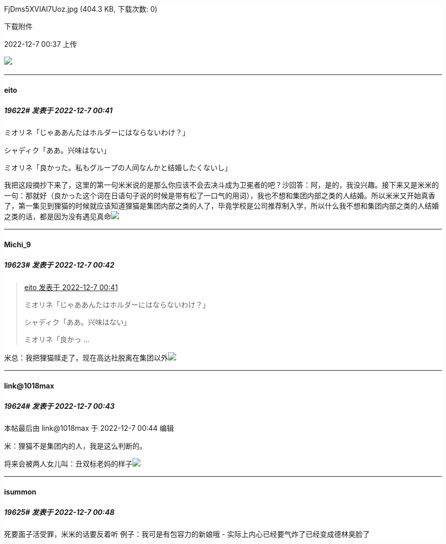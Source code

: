 FjDms5XVIAI7Uoz.jpg
(404.3 KB, 下载次数: 0)

下载附件

2022-12-7 00:37 上传

<img src="https://img.saraba1st.com/forum/202212/07/003742lzm9ie9o6ffo0af3.jpg" referrerpolicy="no-referrer">



*****

####  eito  
##### 19622#       发表于 2022-12-7 00:41

ミオリネ「じゃああんたはホルダーにはならないわけ？」

シャディク「ああ。兴味はない」

ミオリネ「良かった。私もグループの人间なんかと结婚したくないし」

我把这段摘抄下来了，这里的第一句米米说的是那么你应该不会去决斗成为卫冕者的吧？沙回答：阿，是的，我没兴趣。接下来又是米米的一句：那就好（良かった这个词在日语句子说的时候是带有松了一口气的用词），我也不想和集团内部之类的人结婚。所以米米又开始真香了，第一集见到狸猫的时候就应该知道狸猫是集团内部之类的人了，毕竟学校是公司推荐制入学，所以什么我不想和集团内部之类的人结婚之类的话，都是因为没有遇见真命<img src="https://static.saraba1st.com/image/smiley/face2017/067.png" referrerpolicy="no-referrer">

*****

####  Michi_9  
##### 19623#       发表于 2022-12-7 00:42

<blockquote><a href="httphttps://bbs.saraba1st.com/2b/forum.php?mod=redirect&amp;goto=findpost&amp;pid=58807234&amp;ptid=2106254" target="_blank">eito 发表于 2022-12-7 00:41</a>

ミオリネ「じゃああんたはホルダーにはならないわけ？」

シャディク「ああ。兴味はない」

ミオリネ「良かっ ...</blockquote>
米总：我把狸猫赎走了，现在高达社脱离在集团以外<img src="https://static.saraba1st.com/image/smiley/face2017/075.png" referrerpolicy="no-referrer">

*****

####  link@1018max  
##### 19624#       发表于 2022-12-7 00:43

 本帖最后由 link@1018max 于 2022-12-7 00:44 编辑 

米：狸猫不是集团内的人，我是这么判断的。

将来会被两人女儿叫：丑双标老妈的样子<img src="https://static.saraba1st.com/image/smiley/face2017/067.png" referrerpolicy="no-referrer">

*****

####  isummon  
##### 19625#       发表于 2022-12-7 00:48

死要面子活受罪，米米的话要反着听
例子：我可是有包容力的新娘哦 - 实际上内心已经要气炸了已经变成德林臭脸了
